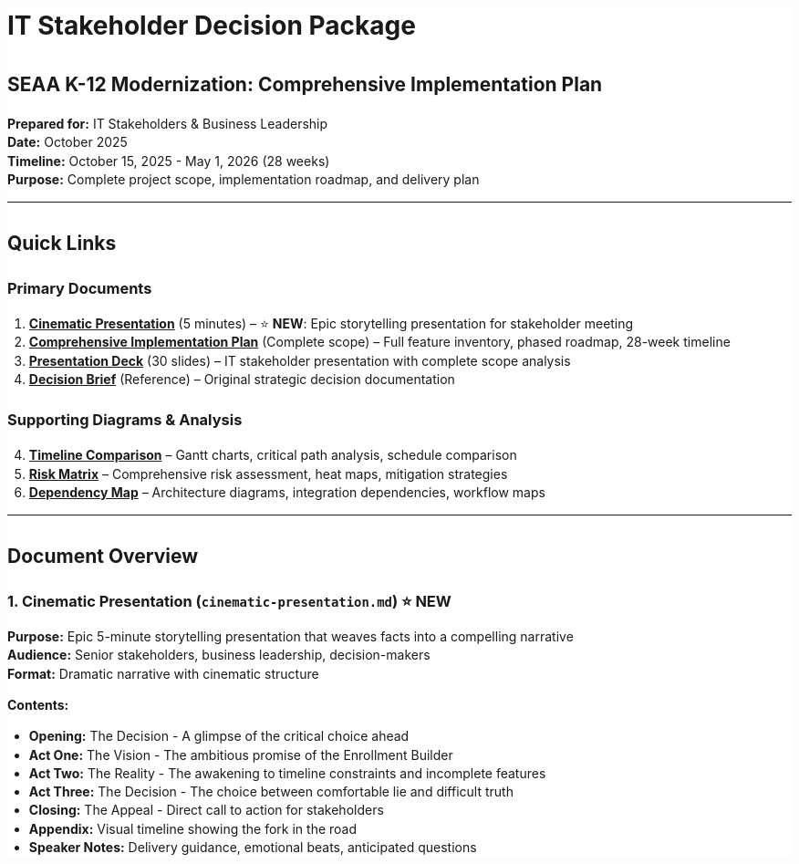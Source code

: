 # IT Stakeholder Decision Package
## SEAA K-12 Modernization: Comprehensive Implementation Plan

**Prepared for:** IT Stakeholders & Business Leadership  
**Date:** October 2025  
**Timeline:** October 15, 2025 - May 1, 2026 (28 weeks)  
**Purpose:** Complete project scope, implementation roadmap, and delivery plan

---

## Quick Links

### Primary Documents

1. **[Cinematic Presentation](cinematic-presentation.md)** (5 minutes) – ⭐ **NEW**: Epic storytelling presentation for stakeholder meeting
2. **[Comprehensive Implementation Plan](comprehensive-implementation-plan.md)** (Complete scope) – Full feature inventory, phased roadmap, 28-week timeline
3. **[Presentation Deck](presentation-deck.md)** (30 slides) – IT stakeholder presentation with complete scope analysis
4. **[Decision Brief](decision-brief.md)** (Reference) – Original strategic decision documentation

### Supporting Diagrams & Analysis

4. **[Timeline Comparison](diagrams/timeline-comparison.md)** – Gantt charts, critical path analysis, schedule comparison
5. **[Risk Matrix](diagrams/risk-matrix.md)** – Comprehensive risk assessment, heat maps, mitigation strategies
6. **[Dependency Map](diagrams/dependency-map.md)** – Architecture diagrams, integration dependencies, workflow maps

---

## Document Overview

### 1. Cinematic Presentation (`cinematic-presentation.md`) ⭐ NEW

**Purpose:** Epic 5-minute storytelling presentation that weaves facts into a compelling narrative  
**Audience:** Senior stakeholders, business leadership, decision-makers  
**Format:** Dramatic narrative with cinematic structure

**Contents:**
- **Opening:** The Decision - A glimpse of the critical choice ahead
- **Act One:** The Vision - The ambitious promise of the Enrollment Builder
- **Act Two:** The Reality - The awakening to timeline constraints and incomplete features
- **Act Three:** The Decision - The choice between comfortable lie and difficult truth
- **Closing:** The Appeal - Direct call to action for stakeholders
- **Appendix:** Visual timeline showing the fork in the road
- **Speaker Notes:** Delivery guidance, emotional beats, anticipated questions
